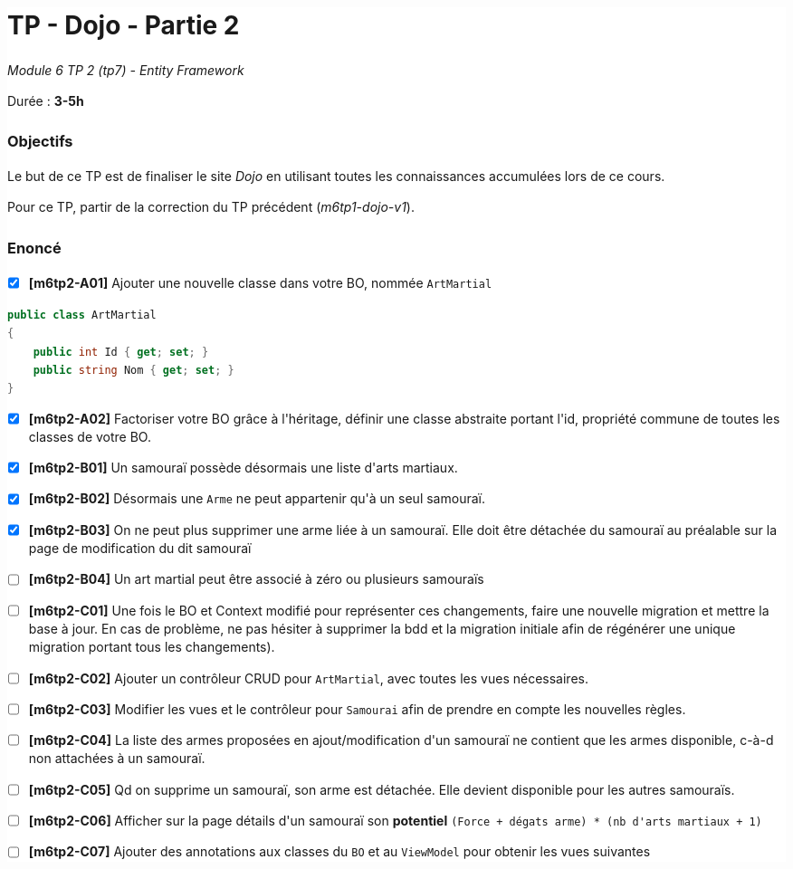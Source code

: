 # TP - Dojo - Partie 2
*Module 6 TP 2 (tp7) - Entity Framework*

Durée : **3-5h**

### Objectifs
Le but de ce TP est de finaliser le site *Dojo* en utilisant toutes les connaissances accumulées lors de ce cours.

Pour ce TP, partir de la correction du TP précédent (*m6tp1-dojo-v1*).


### Enoncé

- [x] **\[m6tp2-A01\]** Ajouter une nouvelle classe dans votre BO, nommée `ArtMartial`
```csharp
public class ArtMartial
{
	public int Id { get; set; }
	public string Nom { get; set; }
}
```

- [x] **\[m6tp2-A02\]** Factoriser votre BO grâce à l'héritage, définir une classe abstraite portant l'id, propriété commune de toutes les classes de votre BO.

- [x] **\[m6tp2-B01\]** Un samouraï possède désormais une liste d'arts martiaux.
- [x] **\[m6tp2-B02\]** Désormais une `Arme` ne peut appartenir qu'à un seul samouraï.
- [x] **\[m6tp2-B03\]** On ne peut plus supprimer une arme liée à un samouraï. Elle doit être détachée du samouraï au préalable sur la page de modification du dit samouraï
- [ ] **\[m6tp2-B04\]** Un art martial peut être associé à zéro ou plusieurs samouraïs

- [ ] **\[m6tp2-C01\]** Une fois le BO et Context modifié pour représenter ces changements, faire une nouvelle migration et mettre la base à jour. En cas de problème, ne pas hésiter à supprimer la bdd et la migration initiale afin de régénérer une unique migration portant tous les changements).
- [ ] **\[m6tp2-C02\]** Ajouter un contrôleur CRUD pour `ArtMartial`, avec toutes les vues nécessaires.
- [ ] **\[m6tp2-C03\]** Modifier les vues et le contrôleur pour `Samourai` afin de prendre en compte les nouvelles règles.
- [ ] **\[m6tp2-C04\]** La liste des armes proposées en ajout/modification d'un samouraï ne contient que les armes disponible, c-à-d non attachées à un samouraï.
- [ ] **\[m6tp2-C05\]** Qd on supprime un samouraï, son arme est détachée. Elle devient disponible pour les autres samouraïs.
- [ ] **\[m6tp2-C06\]** Afficher sur la page détails d'un samouraï son **potentiel** `(Force + dégats arme) * (nb d'arts martiaux + 1)`
- [ ] **\[m6tp2-C07\]** Ajouter des annotations aux classes du `BO` et au `ViewModel` pour obtenir les vues suivantes
